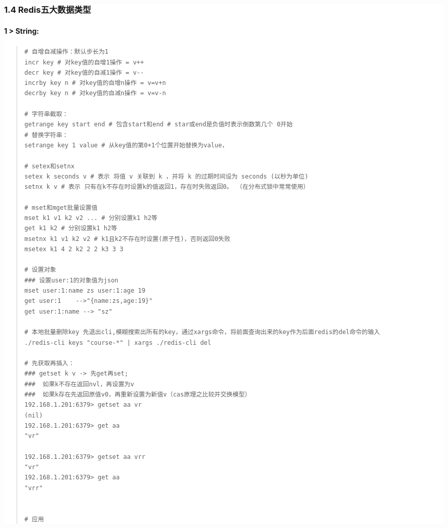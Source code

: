### 1.4  Redis五大数据类型

####  1 > String:

> ```mysql
> # 自增自减操作：默认步长为1 
> incr key # 对key值的自增1操作 = v++
> decr key # 对key值的自减1操作 = v--
> incrby key n # 对key值的自增n操作 = v=v+n
> decrby key n # 对key值的自减n操作 = v=v-n
> 
> # 字符串截取：
> getrange key start end # 包含start和end # star或end是负值时表示倒数第几个 0开始
> # 替换字符串：
> setrange key 1 value # 从key值的第0+1个位置开始替换为value，
> 
> # setex和setnx
> setex k seconds v # 表示 将值 v 关联到 k ，并将 k 的过期时间设为 seconds (以秒为单位)
> setnx k v # 表示 只有在k不存在时设置k的值返回1，存在时失败返回0。 （在分布式锁中常常使用）
> 
> # mset和mget批量设置值
> mset k1 v1 k2 v2 ... # 分别设置k1 h2等
> get k1 k2 # 分别设置k1 h2等
> msetnx k1 v1 k2 v2 # k1且k2不存在时设置(原子性)，否则返回0失败
> msetex k1 4 2 k2 2 2 k3 3 3
> 
> # 设置对象
> ### 设置user:1的对象值为json
> mset user:1:name zs user:1:age 19
> get user:1  	-->"{name:zs,age:19}"
> get user:1:name --> "sz"
> 
> # 本地批量删除key 先退出cli,模糊搜索出所有的key，通过xargs命令，将前面查询出来的key作为后面redis的del命令的输入
> ./redis-cli keys "course-*" | xargs ./redis-cli del 
> 	
> # 先获取再插入：
> ### getset k v -> 先get再set; 
> ###  如果k不存在返回nvl，再设置为v
> ###  如果k存在先返回原值v0，再重新设置为新值v（cas原理之比较并交换模型）
> 192.168.1.201:6379> getset aa vr
> (nil)
> 192.168.1.201:6379> get aa
> "vr"
> 
> 192.168.1.201:6379> getset aa vrr
> "vr"
> 192.168.1.201:6379> get aa
> "vrr"
> 
> 
> # 应用
> ```
>
> 

